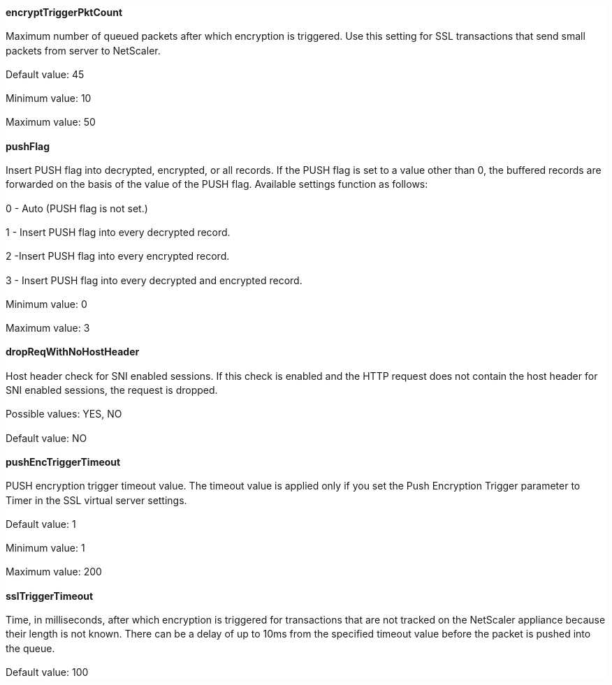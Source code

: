 

<b>encryptTriggerPktCount</b>

Maximum number of queued packets after which encryption is triggered. Use this setting for SSL transactions that send small packets from server to NetScaler.

Default value: 45

Minimum value: 10

Maximum value: 50



<b>pushFlag</b>

Insert PUSH flag into decrypted, encrypted, or all records. If the PUSH flag is set to a value other than 0, the buffered records are forwarded on the basis of the value of the PUSH flag. Available settings function as follows:

0 - Auto (PUSH flag is not set.)

1 - Insert PUSH flag into every decrypted record.

2 -Insert PUSH flag into every encrypted record.

3 - Insert PUSH flag into every decrypted and encrypted record.

Minimum value: 0

Maximum value: 3



<b>dropReqWithNoHostHeader</b>

Host header check for SNI enabled sessions. If this check is enabled and the HTTP request does not contain the host header for SNI enabled sessions, the request is dropped.

Possible values: YES, NO

Default value: NO



<b>pushEncTriggerTimeout</b>

PUSH encryption trigger timeout value. The timeout value is applied only if you set the Push Encryption Trigger parameter to Timer in the SSL virtual server settings.

Default value: 1

Minimum value: 1

Maximum value: 200



<b>sslTriggerTimeout</b>

Time, in milliseconds, after which encryption is triggered for transactions that are not tracked on the NetScaler appliance because their length is not known. There can be a delay of up to 10ms from the specified timeout value before the packet is pushed into the queue.

Default value: 100
